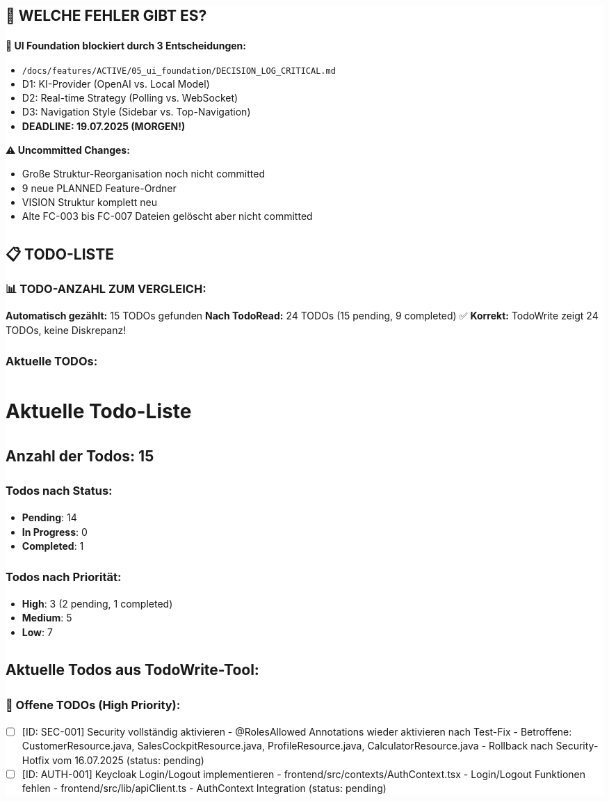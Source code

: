 ## 🚨 WELCHE FEHLER GIBT ES?

**🚨 UI Foundation blockiert durch 3 Entscheidungen:**
- `/docs/features/ACTIVE/05_ui_foundation/DECISION_LOG_CRITICAL.md`
- D1: KI-Provider (OpenAI vs. Local Model)
- D2: Real-time Strategy (Polling vs. WebSocket)
- D3: Navigation Style (Sidebar vs. Top-Navigation)
- **DEADLINE: 19.07.2025 (MORGEN!)**

**⚠️ Uncommitted Changes:**
- Große Struktur-Reorganisation noch nicht committed
- 9 neue PLANNED Feature-Ordner
- VISION Struktur komplett neu
- Alte FC-003 bis FC-007 Dateien gelöscht aber nicht committed

## 📋 TODO-LISTE

### 📊 TODO-ANZAHL ZUM VERGLEICH:
**Automatisch gezählt:** 15 TODOs gefunden
**Nach TodoRead:** 24 TODOs (15 pending, 9 completed)
✅ **Korrekt:** TodoWrite zeigt 24 TODOs, keine Diskrepanz!


### Aktuelle TODOs:
# Aktuelle Todo-Liste

## Anzahl der Todos: 15

### Todos nach Status:
- **Pending**: 14
- **In Progress**: 0
- **Completed**: 1

### Todos nach Priorität:
- **High**: 3 (2 pending, 1 completed)
- **Medium**: 5
- **Low**: 7

## Aktuelle Todos aus TodoWrite-Tool:

### 🔴 Offene TODOs (High Priority):
- [ ] [ID: SEC-001] Security vollständig aktivieren - @RolesAllowed Annotations wieder aktivieren nach Test-Fix - Betroffene: CustomerResource.java, SalesCockpitResource.java, ProfileResource.java, CalculatorResource.java - Rollback nach Security-Hotfix vom 16.07.2025 (status: pending)
- [ ] [ID: AUTH-001] Keycloak Login/Logout implementieren - frontend/src/contexts/AuthContext.tsx - Login/Logout Funktionen fehlen - frontend/src/lib/apiClient.ts - AuthContext Integration (status: pending)
